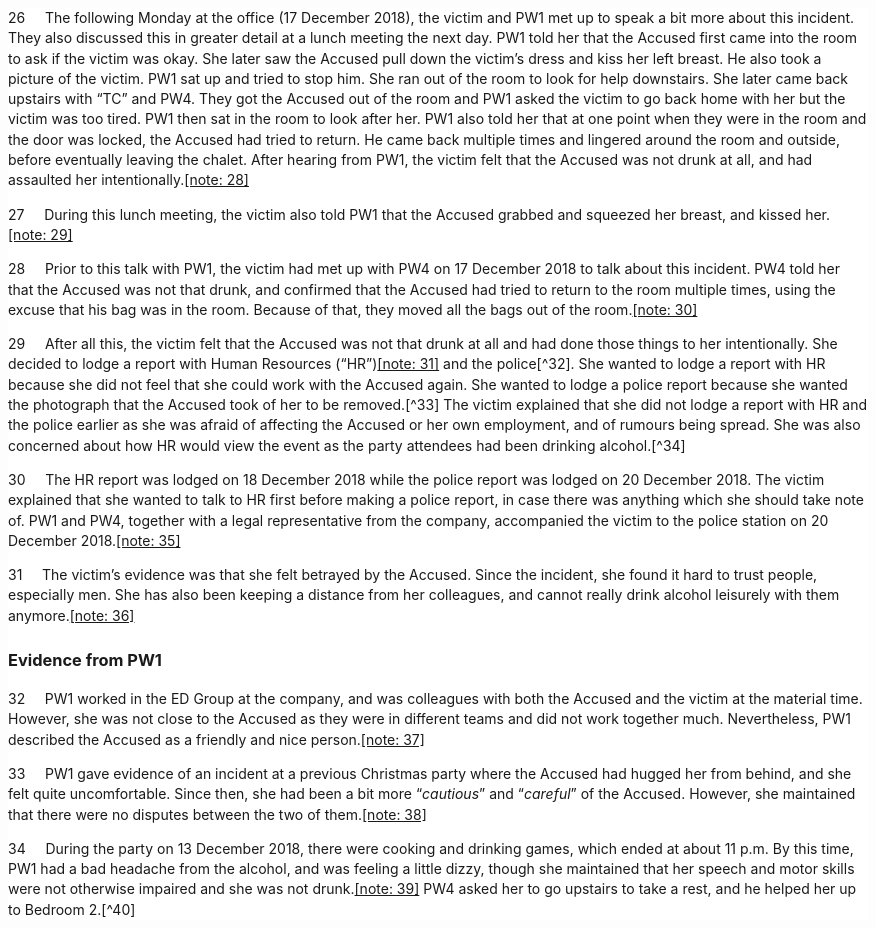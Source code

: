 26     The following Monday at the office (17 December 2018), the victim and PW1 met up to speak a bit more about this incident. They also discussed this in greater detail at a lunch meeting the next day. PW1 told her that the Accused first came into the room to ask if the victim was okay. She later saw the Accused pull down the victim’s dress and kiss her left breast. He also took a picture of the victim. PW1 sat up and tried to stop him. She ran out of the room to look for help downstairs. She later came back upstairs with “TC” and PW4. They got the Accused out of the room and PW1 asked the victim to go back home with her but the victim was too tired. PW1 then sat in the room to look after her. PW1 also told her that at one point when they were in the room and the door was locked, the Accused had tried to return. He came back multiple times and lingered around the room and outside, before eventually leaving the chalet. After hearing from PW1, the victim felt that the Accused was not drunk at all, and had assaulted her intentionally.[\[note: 28\]](#Ftn_28)

27     During this lunch meeting, the victim also told PW1 that the Accused grabbed and squeezed her breast, and kissed her.[\[note: 29\]](#Ftn_29)

28     Prior to this talk with PW1, the victim had met up with PW4 on 17 December 2018 to talk about this incident. PW4 told her that the Accused was not that drunk, and confirmed that the Accused had tried to return to the room multiple times, using the excuse that his bag was in the room. Because of that, they moved all the bags out of the room.[\[note: 30\]](#Ftn_30)

29     After all this, the victim felt that the Accused was not that drunk at all and had done those things to her intentionally. She decided to lodge a report with Human Resources (“HR”)[\[note: 31\]](#Ftn_31) and the police[^32]. She wanted to lodge a report with HR because she did not feel that she could work with the Accused again. She wanted to lodge a police report because she wanted the photograph that the Accused took of her to be removed.[^33] The victim explained that she did not lodge a report with HR and the police earlier as she was afraid of affecting the Accused or her own employment, and of rumours being spread. She was also concerned about how HR would view the event as the party attendees had been drinking alcohol.[^34]

30     The HR report was lodged on 18 December 2018 while the police report was lodged on 20 December 2018. The victim explained that she wanted to talk to HR first before making a police report, in case there was anything which she should take note of. PW1 and PW4, together with a legal representative from the company, accompanied the victim to the police station on 20 December 2018.[\[note: 35\]](#Ftn_35)

31     The victim’s evidence was that she felt betrayed by the Accused. Since the incident, she found it hard to trust people, especially men. She has also been keeping a distance from her colleagues, and cannot really drink alcohol leisurely with them anymore.[\[note: 36\]](#Ftn_36)

### Evidence from PW1

32     PW1 worked in the ED Group at the company, and was colleagues with both the Accused and the victim at the material time. However, she was not close to the Accused as they were in different teams and did not work together much. Nevertheless, PW1 described the Accused as a friendly and nice person.[\[note: 37\]](#Ftn_37)

33     PW1 gave evidence of an incident at a previous Christmas party where the Accused had hugged her from behind, and she felt quite uncomfortable. Since then, she had been a bit more “_cautious_” and “_careful_” of the Accused. However, she maintained that there were no disputes between the two of them.[\[note: 38\]](#Ftn_38)

34     During the party on 13 December 2018, there were cooking and drinking games, which ended at about 11 p.m. By this time, PW1 had a bad headache from the alcohol, and was feeling a little dizzy, though she maintained that her speech and motor skills were not otherwise impaired and she was not drunk.[\[note: 39\]](#Ftn_39) PW4 asked her to go upstairs to take a rest, and he helped her up to Bedroom 2.[^40]
